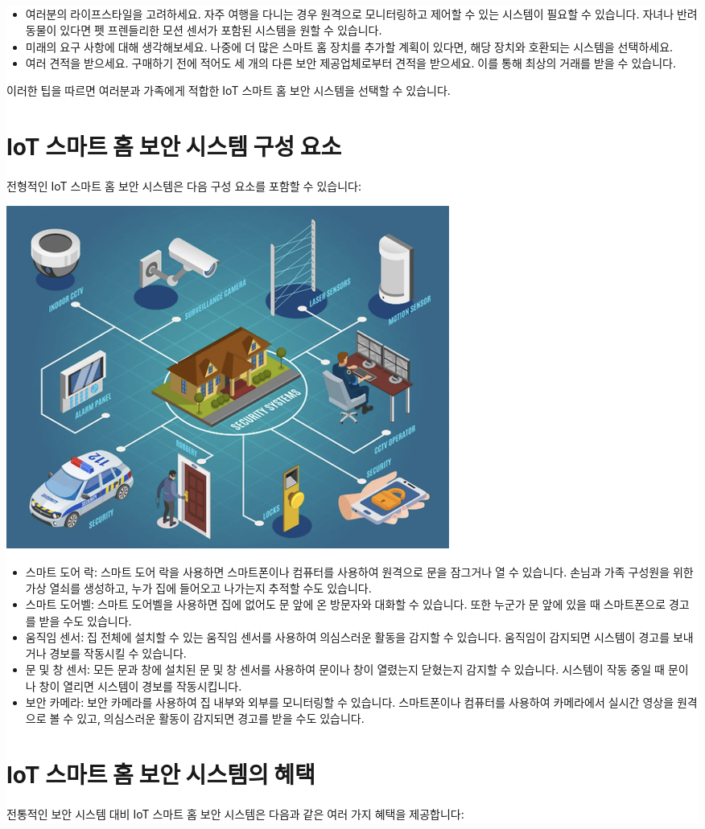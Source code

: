- 여러분의 라이프스타일을 고려하세요. 자주 여행을 다니는 경우 원격으로 모니터링하고 제어할 수 있는 시스템이 필요할 수 있습니다. 자녀나 반려동물이 있다면 펫 프렌들리한 모션 센서가 포함된 시스템을 원할 수 있습니다.
- 미래의 요구 사항에 대해 생각해보세요. 나중에 더 많은 스마트 홈 장치를 추가할 계획이 있다면, 해당 장치와 호환되는 시스템을 선택하세요.
- 여러 견적을 받으세요. 구매하기 전에 적어도 세 개의 다른 보안 제공업체로부터 견적을 받으세요. 이를 통해 최상의 거래를 받을 수 있습니다.

이러한 팁을 따르면 여러분과 가족에게 적합한 IoT 스마트 홈 보안 시스템을 선택할 수 있습니다.

<div class="content-ad"></div>

# IoT 스마트 홈 보안 시스템 구성 요소

전형적인 IoT 스마트 홈 보안 시스템은 다음 구성 요소를 포함할 수 있습니다:

![이미지](/assets/img/2024-06-20-SmartHomeSecuritySystemUsingIoT_2.png)

- 스마트 도어 락: 스마트 도어 락을 사용하면 스마트폰이나 컴퓨터를 사용하여 원격으로 문을 잠그거나 열 수 있습니다. 손님과 가족 구성원을 위한 가상 열쇠를 생성하고, 누가 집에 들어오고 나가는지 추적할 수도 있습니다.
- 스마트 도어벨: 스마트 도어벨을 사용하면 집에 없어도 문 앞에 온 방문자와 대화할 수 있습니다. 또한 누군가 문 앞에 있을 때 스마트폰으로 경고를 받을 수도 있습니다.
- 움직임 센서: 집 전체에 설치할 수 있는 움직임 센서를 사용하여 의심스러운 활동을 감지할 수 있습니다. 움직임이 감지되면 시스템이 경고를 보내거나 경보를 작동시킬 수 있습니다.
- 문 및 창 센서: 모든 문과 창에 설치된 문 및 창 센서를 사용하여 문이나 창이 열렸는지 닫혔는지 감지할 수 있습니다. 시스템이 작동 중일 때 문이나 창이 열리면 시스템이 경보를 작동시킵니다.
- 보안 카메라: 보안 카메라를 사용하여 집 내부와 외부를 모니터링할 수 있습니다. 스마트폰이나 컴퓨터를 사용하여 카메라에서 실시간 영상을 원격으로 볼 수 있고, 의심스러운 활동이 감지되면 경고를 받을 수도 있습니다.

<div class="content-ad"></div>

# IoT 스마트 홈 보안 시스템의 혜택

전통적인 보안 시스템 대비 IoT 스마트 홈 보안 시스템은 다음과 같은 여러 가지 혜택을 제공합니다:
